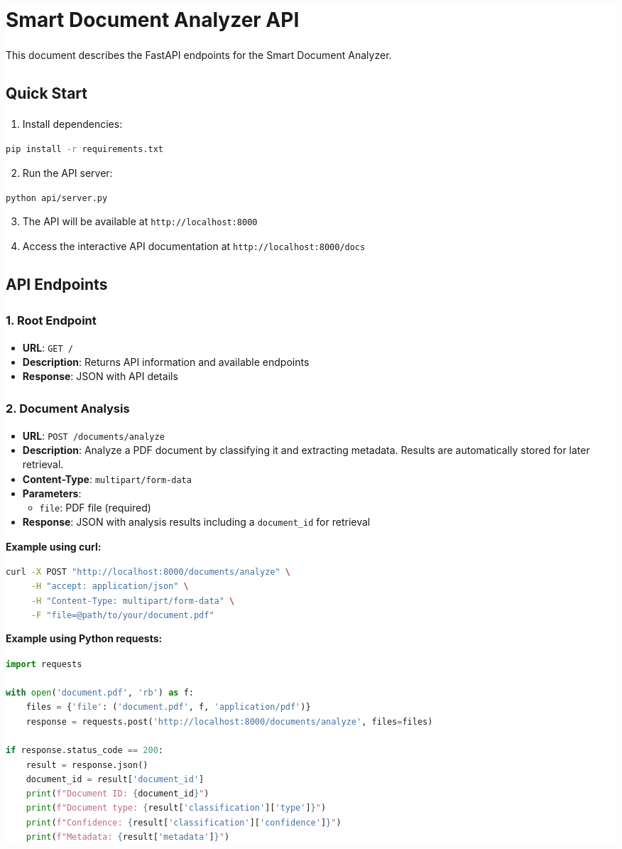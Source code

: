 # Smart Document Analyzer API

This document describes the FastAPI endpoints for the Smart Document Analyzer.

## Quick Start

1. Install dependencies:
```bash
pip install -r requirements.txt
```

2. Run the API server:
```bash
python api/server.py
```

3. The API will be available at `http://localhost:8000`

4. Access the interactive API documentation at `http://localhost:8000/docs`

## API Endpoints

### 1. Root Endpoint
- **URL**: `GET /`
- **Description**: Returns API information and available endpoints
- **Response**: JSON with API details

### 2. Document Analysis
- **URL**: `POST /documents/analyze`
- **Description**: Analyze a PDF document by classifying it and extracting metadata. Results are automatically stored for later retrieval.
- **Content-Type**: `multipart/form-data`
- **Parameters**:
  - `file`: PDF file (required)
- **Response**: JSON with analysis results including a `document_id` for retrieval

**Example using curl:**
```bash
curl -X POST "http://localhost:8000/documents/analyze" \
     -H "accept: application/json" \
     -H "Content-Type: multipart/form-data" \
     -F "file=@path/to/your/document.pdf"
```

**Example using Python requests:**
```python
import requests

with open('document.pdf', 'rb') as f:
    files = {'file': ('document.pdf', f, 'application/pdf')}
    response = requests.post('http://localhost:8000/documents/analyze', files=files)
    
if response.status_code == 200:
    result = response.json()
    document_id = result['document_id']
    print(f"Document ID: {document_id}")
    print(f"Document type: {result['classification']['type']}")
    print(f"Confidence: {result['classification']['confidence']}")
    print(f"Metadata: {result['metadata']}")
```
